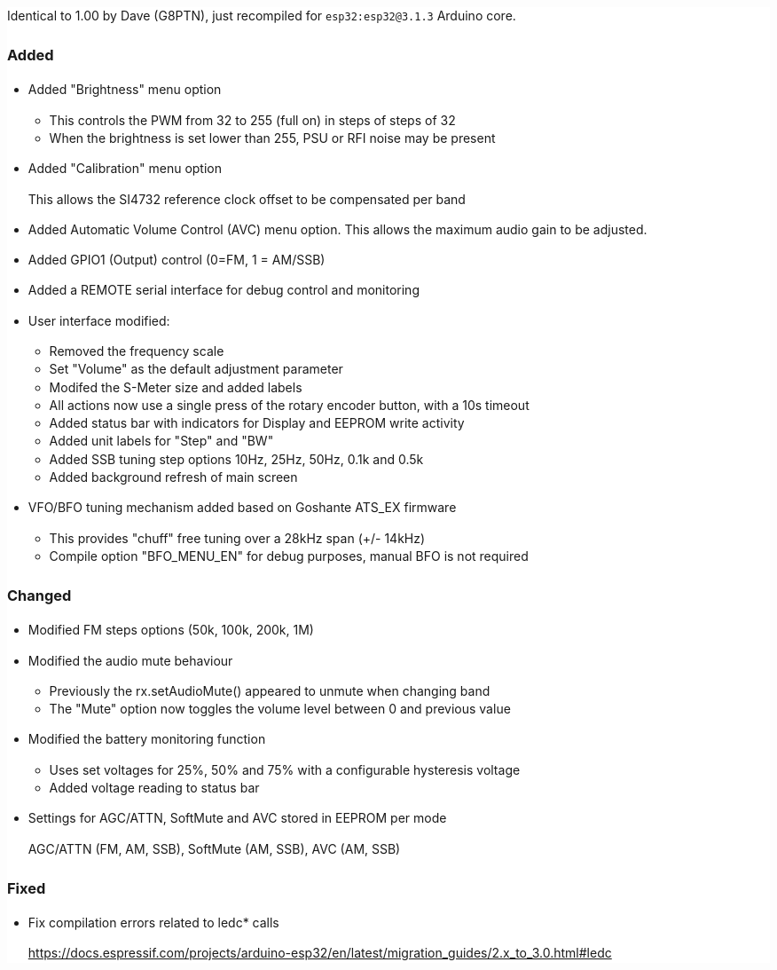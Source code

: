 Identical to 1.00 by Dave (G8PTN), just recompiled for `esp32:esp32@3.1.3` Arduino core.

### Added

- Added "Brightness" menu option

  * This controls the PWM from 32 to 255 (full on) in steps of steps of 32
  * When the brightness is set lower than 255, PSU or RFI noise may be present
- Added "Calibration" menu option

  This allows the SI4732 reference clock offset to be compensated per band
- Added Automatic Volume Control (AVC) menu option. This allows the maximum audio gain to be adjusted.
- Added GPIO1 (Output) control (0=FM, 1 = AM/SSB)
- Added a REMOTE serial interface for debug control and monitoring
- User interface modified:

  * Removed the frequency scale
  * Set "Volume" as the default adjustment parameter
  * Modifed the S-Meter size and added labels
  * All actions now use a single press of the rotary encoder button, with a 10s timeout
  * Added status bar with indicators for Display and EEPROM write activity
  * Added unit labels for "Step" and "BW"
  * Added SSB tuning step options 10Hz, 25Hz, 50Hz, 0.1k and 0.5k
  * Added background refresh of main screen
- VFO/BFO tuning mechanism added based on Goshante ATS_EX firmware

  * This provides "chuff" free tuning over a 28kHz span (+/- 14kHz)
  * Compile option "BFO_MENU_EN" for debug purposes, manual BFO is not required


### Changed

- Modified FM steps options (50k, 100k, 200k, 1M)
- Modified the audio mute behaviour

  * Previously the rx.setAudioMute() appeared to unmute when changing band
  * The "Mute" option now toggles the volume level between 0 and previous value
- Modified the battery monitoring function

  * Uses set voltages for 25%, 50% and 75% with a configurable hysteresis voltage
  * Added voltage reading to status bar
- Settings for AGC/ATTN, SoftMute and AVC stored in EEPROM per mode

  AGC/ATTN (FM, AM, SSB), SoftMute (AM, SSB), AVC (AM, SSB)


### Fixed

- Fix compilation errors related to ledc* calls

  https://docs.espressif.com/projects/arduino-esp32/en/latest/migration_guides/2.x_to_3.0.html#ledc
